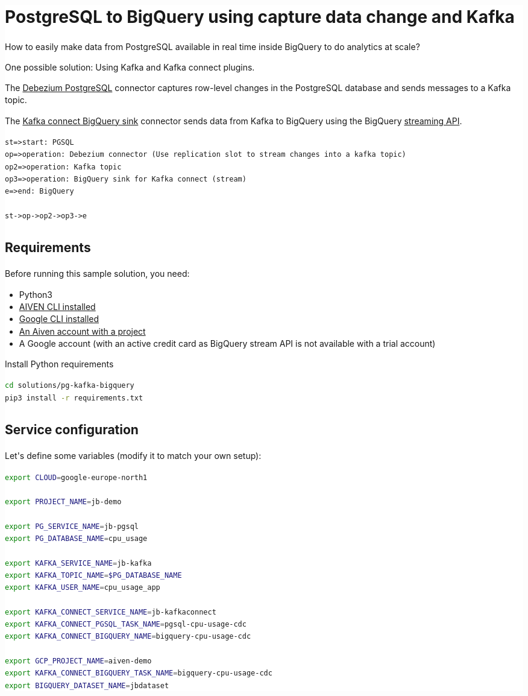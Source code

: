 # PostgreSQL to BigQuery using capture data change and Kafka

How to easily make data from PostgreSQL available in real time inside BigQuery to do analytics at scale?

One possible solution: Using Kafka and Kafka connect plugins.

The [Debezium PostgreSQL](https://debezium.io/documentation/reference/stable/connectors/postgresql.html) connector captures row-level changes in the PostgreSQL database and sends messages to a Kafka topic.

The [Kafka connect BigQuery sink](https://github.com/confluentinc/kafka-connect-bigquery) connector sends data from Kafka to BigQuery using the BigQuery [streaming API](https://cloud.google.com/java/docs/reference/google-cloud-bigquery/latest/com.google.cloud.bigquery.InsertAllRequest).


```flow
st=>start: PGSQL
op=>operation: Debezium connector (Use replication slot to stream changes into a kafka topic)
op2=>operation: Kafka topic
op3=>operation: BigQuery sink for Kafka connect (stream)
e=>end: BigQuery

st->op->op2->op3->e
```



## Requirements

Before running this sample solution, you need:
* Python3
* [AIVEN CLI installed](https://aiven.io/blog/command-line-magic-with-the-aiven-cli)
* [Google CLI installed](https://cloud.google.com/sdk/docs/install)
* [An Aiven account with a project](https://console.aiven.io/signup)
* A Google account (with an active credit card as BigQuery stream API is not available with a trial account)

Install Python requirements
```bash
cd solutions/pg-kafka-bigquery
pip3 install -r requirements.txt
```

## Service configuration

Let's define some variables (modify it to match your own setup):
```bash
export CLOUD=google-europe-north1

export PROJECT_NAME=jb-demo

export PG_SERVICE_NAME=jb-pgsql
export PG_DATABASE_NAME=cpu_usage

export KAFKA_SERVICE_NAME=jb-kafka
export KAFKA_TOPIC_NAME=$PG_DATABASE_NAME
export KAFKA_USER_NAME=cpu_usage_app

export KAFKA_CONNECT_SERVICE_NAME=jb-kafkaconnect
export KAFKA_CONNECT_PGSQL_TASK_NAME=pgsql-cpu-usage-cdc
export KAFKA_CONNECT_BIGQUERY_NAME=bigquery-cpu-usage-cdc

export GCP_PROJECT_NAME=aiven-demo
export KAFKA_CONNECT_BIGQUERY_TASK_NAME=bigquery-cpu-usage-cdc
export BIGQUERY_DATASET_NAME=jbdataset
```
